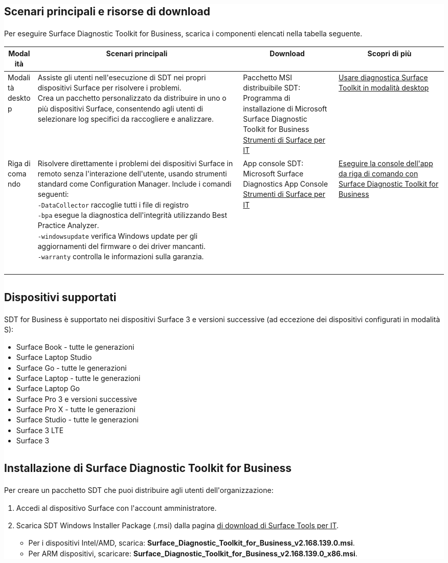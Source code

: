 ## <a name="primary-scenarios-and-download-resources"></a>Scenari principali e risorse di download

Per eseguire Surface Diagnostic Toolkit for Business, scarica i componenti elencati nella tabella seguente.

Modalità | Scenari principali | Download | Scopri di più
--- | --- | --- | ---
Modalità desktop | Assiste gli utenti nell'esecuzione di SDT nei propri dispositivi Surface per risolvere i problemi.<br>Crea un pacchetto personalizzato da distribuire in uno o più dispositivi Surface, consentendo agli utenti di selezionare log specifici da raccogliere e analizzare. | Pacchetto MSI distribuibile SDT:<br>Programma di installazione di Microsoft Surface Diagnostic Toolkit for Business<br>[Strumenti di Surface per IT](https://www.microsoft.com/download/details.aspx?id=46703) | [Usare diagnostica Surface Toolkit in modalità desktop](surface-diagnostic-toolkit-desktop-mode.md)
Riga di comando | Risolvere direttamente i problemi dei dispositivi Surface in remoto senza l'interazione dell'utente, usando strumenti standard come Configuration Manager. Include i comandi seguenti:<br>`-DataCollector` raccoglie tutti i file di registro<br>`-bpa` esegue la diagnostica dell'integrità utilizzando Best Practice Analyzer.<br>`-windowsupdate` verifica Windows update per gli aggiornamenti del firmware o dei driver mancanti.<br>`-warranty` controlla le informazioni sulla garanzia. <br><br>| App console SDT:<br>Microsoft Surface Diagnostics App Console<br>[Strumenti di Surface per IT](https://www.microsoft.com/download/details.aspx?id=46703) | [Eseguire la console dell'app da riga di comando con Surface Diagnostic Toolkit for Business](surface-diagnostic-toolkit-command-line.md)

## <a name="supported-devices"></a>Dispositivi supportati

SDT for Business è supportato nei dispositivi Surface 3 e versioni successive (ad eccezione dei dispositivi configurati in modalità S):

- Surface Book - tutte le generazioni
- Surface Laptop Studio
- Surface Go - tutte le generazioni
- Surface Laptop - tutte le generazioni
- Surface Laptop Go
- Surface Pro 3 e versioni successive
- Surface Pro X - tutte le generazioni
- Surface Studio - tutte le generazioni
- Surface 3 LTE
- Surface 3

## <a name="installing-surface-diagnostic-toolkit-for-business"></a>Installazione di Surface Diagnostic Toolkit for Business

Per creare un pacchetto SDT che puoi distribuire agli utenti dell'organizzazione:

1. Accedi al dispositivo Surface con l'account amministratore.

2. Scarica SDT Windows Installer Package (.msi) dalla pagina [di download di Surface Tools per IT](https://www.microsoft.com/download/details.aspx?id=46703).

    - Per i dispositivi Intel/AMD, scarica: **Surface_Diagnostic_Toolkit_for_Business_v2.168.139.0.msi**.
    - Per ARM dispositivi, scaricare: **Surface_Diagnostic_Toolkit_for_Business_v2.168.139.0_x86.msi**.
